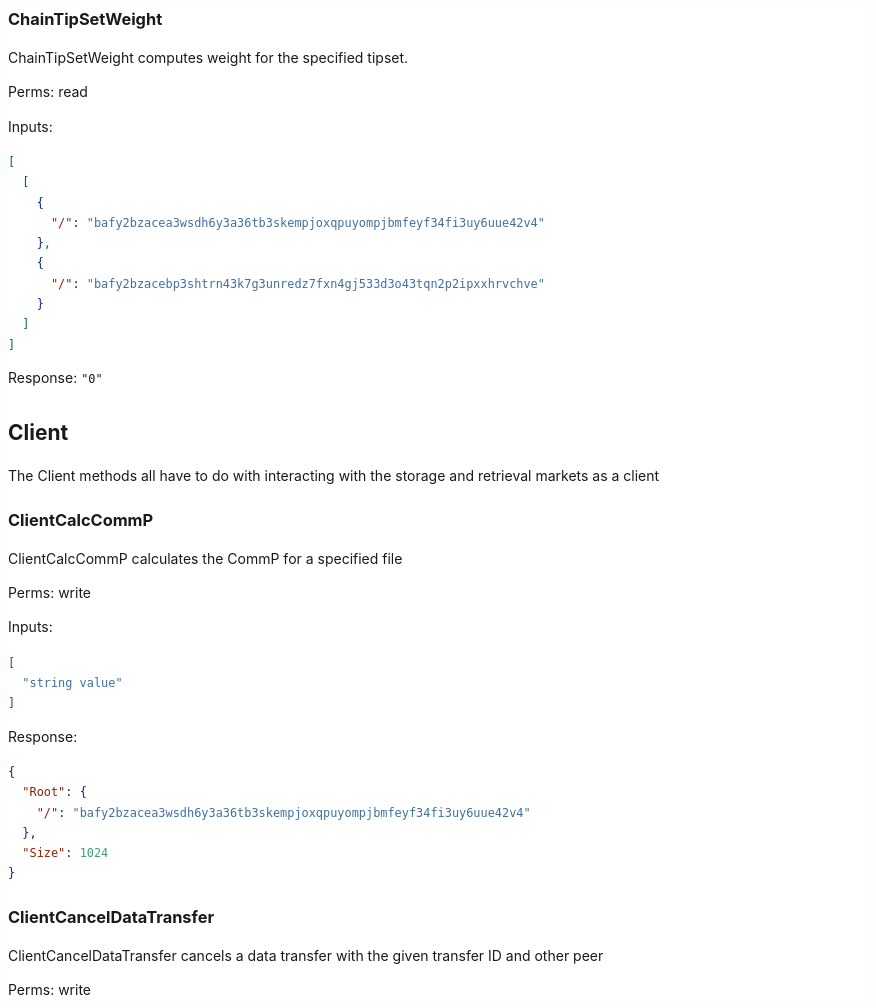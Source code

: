 ### ChainTipSetWeight
ChainTipSetWeight computes weight for the specified tipset.


Perms: read

Inputs:
```json
[
  [
    {
      "/": "bafy2bzacea3wsdh6y3a36tb3skempjoxqpuyompjbmfeyf34fi3uy6uue42v4"
    },
    {
      "/": "bafy2bzacebp3shtrn43k7g3unredz7fxn4gj533d3o43tqn2p2ipxxhrvchve"
    }
  ]
]
```

Response: `"0"`

## Client
The Client methods all have to do with interacting with the storage and
retrieval markets as a client


### ClientCalcCommP
ClientCalcCommP calculates the CommP for a specified file


Perms: write

Inputs:
```json
[
  "string value"
]
```

Response:
```json
{
  "Root": {
    "/": "bafy2bzacea3wsdh6y3a36tb3skempjoxqpuyompjbmfeyf34fi3uy6uue42v4"
  },
  "Size": 1024
}
```

### ClientCancelDataTransfer
ClientCancelDataTransfer cancels a data transfer with the given transfer ID and other peer


Perms: write
